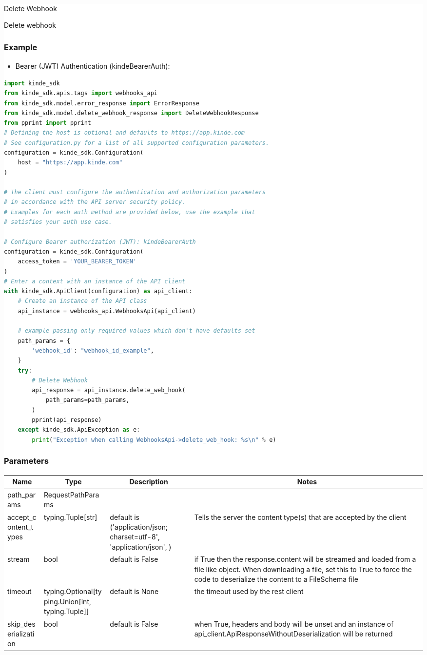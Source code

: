 Delete Webhook

Delete webhook 

### Example

* Bearer (JWT) Authentication (kindeBearerAuth):
```python
import kinde_sdk
from kinde_sdk.apis.tags import webhooks_api
from kinde_sdk.model.error_response import ErrorResponse
from kinde_sdk.model.delete_webhook_response import DeleteWebhookResponse
from pprint import pprint
# Defining the host is optional and defaults to https://app.kinde.com
# See configuration.py for a list of all supported configuration parameters.
configuration = kinde_sdk.Configuration(
    host = "https://app.kinde.com"
)

# The client must configure the authentication and authorization parameters
# in accordance with the API server security policy.
# Examples for each auth method are provided below, use the example that
# satisfies your auth use case.

# Configure Bearer authorization (JWT): kindeBearerAuth
configuration = kinde_sdk.Configuration(
    access_token = 'YOUR_BEARER_TOKEN'
)
# Enter a context with an instance of the API client
with kinde_sdk.ApiClient(configuration) as api_client:
    # Create an instance of the API class
    api_instance = webhooks_api.WebhooksApi(api_client)

    # example passing only required values which don't have defaults set
    path_params = {
        'webhook_id': "webhook_id_example",
    }
    try:
        # Delete Webhook
        api_response = api_instance.delete_web_hook(
            path_params=path_params,
        )
        pprint(api_response)
    except kinde_sdk.ApiException as e:
        print("Exception when calling WebhooksApi->delete_web_hook: %s\n" % e)
```
### Parameters

Name | Type | Description  | Notes
------------- | ------------- | ------------- | -------------
path_params | RequestPathParams | |
accept_content_types | typing.Tuple[str] | default is ('application/json; charset&#x3D;utf-8', 'application/json', ) | Tells the server the content type(s) that are accepted by the client
stream | bool | default is False | if True then the response.content will be streamed and loaded from a file like object. When downloading a file, set this to True to force the code to deserialize the content to a FileSchema file
timeout | typing.Optional[typing.Union[int, typing.Tuple]] | default is None | the timeout used by the rest client
skip_deserialization | bool | default is False | when True, headers and body will be unset and an instance of api_client.ApiResponseWithoutDeserialization will be returned
